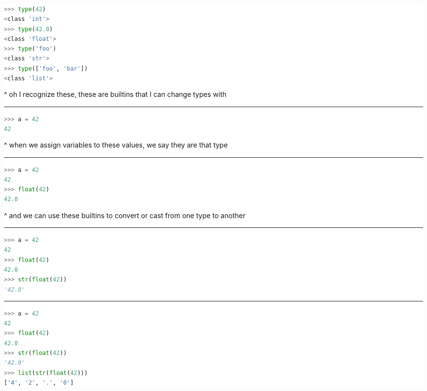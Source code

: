 
```python
>>> type(42)
<cl​ass 'int'>
>>> type(42.0)
<cl​ass 'float'>
>>> type('foo')
<cl​ass 'str'>
>>> type(['foo', 'bar'])
<cl​ass 'list'>
```

^ oh I recognize these, these are builtins that I can change types with

---

```python
>>> a = 42
42
```

^ when we assign variables to these values, we say they are that type

---


```python
>>> a = 42
42
>>> float(42)
42.0
```

^ and we can use these builtins to convert or cast from one type to another

---


```python
>>> a = 42
42
>>> float(42)
42.0
>>> str(float(42))
'42.0'
```

---


```python
>>> a = 42
42
>>> float(42)
42.0
>>> str(float(42))
'42.0'
>>> list(str(float(42)))
['4', '2', '.', '0']
```


[^*]: Kinda.